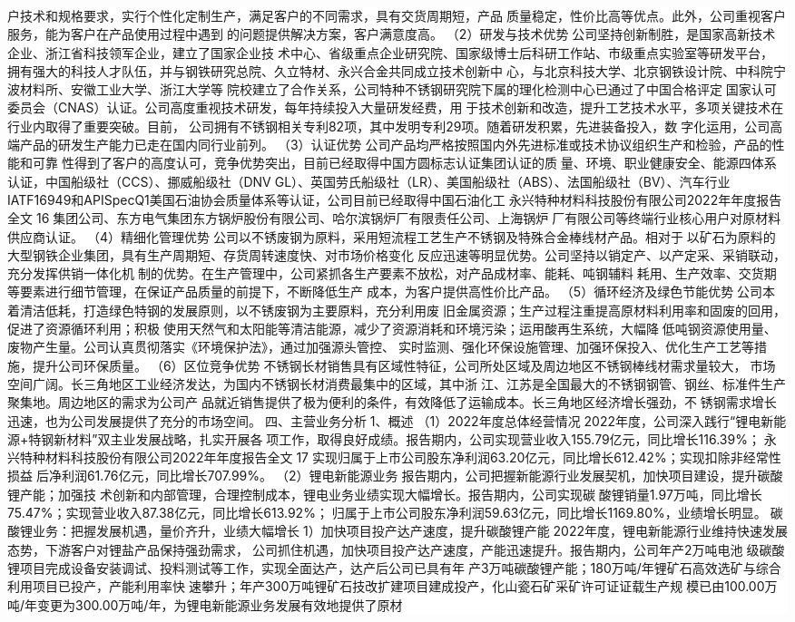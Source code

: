 户技术和规格要求，实行个性化定制生产，满足客户的不同需求，具有交货周期短，产品
质量稳定，性价比高等优点。此外，公司重视客户服务，能为客户在产品使用过程中遇到
的问题提供解决方案，客户满意度高。
（2）研发与技术优势
公司坚持创新制胜，是国家高新技术企业、浙江省科技领军企业，建立了国家企业技
术中心、省级重点企业研究院、国家级博士后科研工作站、市级重点实验室等研发平台，
拥有强大的科技人才队伍，并与钢铁研究总院、久立特材、永兴合金共同成立技术创新中
心，与北京科技大学、北京钢铁设计院、中科院宁波材料所、安徽工业大学、浙江大学等
院校建立了合作关系，公司特种不锈钢研究院下属的理化检测中心已通过了中国合格评定
国家认可委员会（CNAS）认证。公司高度重视技术研发，每年持续投入大量研发经费，用
于技术创新和改造，提升工艺技术水平，多项关键技术在行业内取得了重要突破。目前，
公司拥有不锈钢相关专利82项，其中发明专利29项。随着研发积累，先进装备投入，数
字化运用，公司高端产品的研发生产能力已走在国内同行业前列。
（3）认证优势
公司产品均严格按照国内外先进标准或技术协议组织生产和检验，产品的性能和可靠
性得到了客户的高度认可，竞争优势突出，目前已经取得中国方圆标志认证集团认证的质
量、环境、职业健康安全、能源四体系认证，中国船级社（CCS）、挪威船级社（DNV
GL）、英国劳氏船级社（LR）、美国船级社（ABS）、法国船级社（BV）、汽车行业
IATF16949和APISpecQ1美国石油协会质量体系等认证，公司目前已经取得中国石油化工
永兴特种材料科技股份有限公司2022年年度报告全文
16
集团公司、东方电气集团东方锅炉股份有限公司、哈尔滨锅炉厂有限责任公司、上海锅炉
厂有限公司等终端行业核心用户对原材料供应商认证。
（4）精细化管理优势
公司以不锈废钢为原料，采用短流程工艺生产不锈钢及特殊合金棒线材产品。相对于
以矿石为原料的大型钢铁企业集团，具有生产周期短、存货周转速度快、对市场价格变化
反应迅速等明显优势。公司坚持以销定产、以产定采、采销联动，充分发挥供销一体化机
制的优势。在生产管理中，公司紧抓各生产要素不放松，对产品成材率、能耗、吨钢辅料
耗用、生产效率、交货期等要素进行细节管理，在保证产品质量的前提下，不断降低生产
成本，为客户提供高性价比产品。
（5）循环经济及绿色节能优势
公司本着清洁低耗，打造绿色特钢的发展原则，以不锈废钢为主要原料，充分利用废
旧金属资源；生产过程注重提高原材料利用率和固废的回用，促进了资源循环利用；积极
使用天然气和太阳能等清洁能源，减少了资源消耗和环境污染；运用酸再生系统，大幅降
低吨钢资源使用量、废物产生量。公司认真贯彻落实《环境保护法》，通过加强源头管控、
实时监测、强化环保设施管理、加强环保投入、优化生产工艺等措施，提升公司环保质量。
（6）区位竞争优势
不锈钢长材销售具有区域性特征，公司所处区域及周边地区不锈钢棒线材需求量较大，
市场空间广阔。长三角地区工业经济发达，为国内不锈钢长材消费最集中的区域，其中浙
江、江苏是全国最大的不锈钢钢管、钢丝、标准件生产聚集地。周边地区的需求为公司产
品就近销售提供了极为便利的条件，有效降低了运输成本。长三角地区经济增长强劲，不
锈钢需求增长迅速，也为公司发展提供了充分的市场空间。
四、主营业务分析
1、概述
（1）2022年度总体经营情况
2022年度，公司深入践行“锂电新能源+特钢新材料”双主业发展战略，扎实开展各
项工作，取得良好成绩。报告期内，公司实现营业收入155.79亿元，同比增长116.39%；
永兴特种材料科技股份有限公司2022年年度报告全文
17
实现归属于上市公司股东净利润63.20亿元，同比增长612.42%；实现扣除非经常性损益
后净利润61.76亿元，同比增长707.99%。
（2）锂电新能源业务
报告期内，公司把握新能源行业发展契机，加快项目建设，提升碳酸锂产能；加强技
术创新和内部管理，合理控制成本，锂电业务业绩实现大幅增长。报告期内，公司实现碳
酸锂销量1.97万吨，同比增长75.47%；实现营业收入87.38亿元，同比增长613.92%；
归属于上市公司股东净利润59.63亿元，同比增长1169.80%，业绩增长明显。
碳酸锂业务：把握发展机遇，量价齐升，业绩大幅增长
1）加快项目投产达产速度，提升碳酸锂产能
2022年度，锂电新能源行业维持快速发展态势，下游客户对锂盐产品保持强劲需求，
公司抓住机遇，加快项目投产达产速度，产能迅速提升。报告期内，公司年产2万吨电池
级碳酸锂项目完成设备安装调试、投料测试等工作，实现全面达产，达产后公司已具有年
产3万吨碳酸锂产能；180万吨/年锂矿石高效选矿与综合利用项目已投产，产能利用率快
速攀升；年产300万吨锂矿石技改扩建项目建成投产，化山瓷石矿采矿许可证证载生产规
模已由100.00万吨/年变更为300.00万吨/年，为锂电新能源业务发展有效地提供了原材